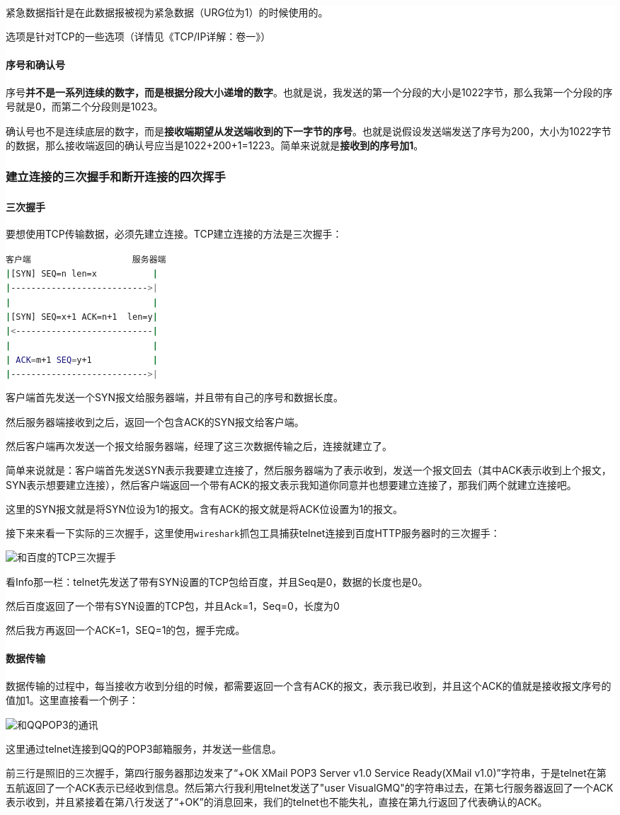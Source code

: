 紧急数据指针是在此数据报被视为紧急数据（URG位为1）的时候使用的。

选项是针对TCP的一些选项（详情见《TCP/IP详解：卷一》）

#### 序号和确认号

序号**并不是一系列连续的数字，而是根据分段大小递增的数字**。也就是说，我发送的第一个分段的大小是1022字节，那么我第一个分段的序号就是0，而第二个分段则是1023。

确认号也不是连续底层的数字，而是**接收端期望从发送端收到的下一字节的序号**。也就是说假设发送端发送了序号为200，大小为1022字节的数据，那么接收端返回的确认号应当是1022+200+1=1223。简单来说就是**接收到的序号加1**。

### 建立连接的三次握手和断开连接的四次挥手

#### 三次握手

要想使用TCP传输数据，必须先建立连接。TCP建立连接的方法是三次握手：

```bash
客户端                    服务器端
|[SYN] SEQ=n len=x           |
|--------------------------->|
|                            |
|[SYN] SEQ=x+1 ACK=n+1  len=y|
|<---------------------------|
|                            |
| ACK=m+1 SEQ=y+1            |
|--------------------------->|
```

客户端首先发送一个SYN报文给服务器端，并且带有自己的序号和数据长度。

然后服务器端接收到之后，返回一个包含ACK的SYN报文给客户端。

然后客户端再次发送一个报文给服务器端，经理了这三次数据传输之后，连接就建立了。

简单来说就是：客户端首先发送SYN表示我要建立连接了，然后服务器端为了表示收到，发送一个报文回去（其中ACK表示收到上个报文，SYN表示想要建立连接），然后客户端返回一个带有ACK的报文表示我知道你同意并也想要建立连接了，那我们两个就建立连接吧。

这里的SYN报文就是将SYN位设为1的报文。含有ACK的报文就是将ACK位设置为1的报文。

接下来来看一下实际的三次握手，这里使用`wireshark`抓包工具捕获telnet连接到百度HTTP服务器时的三次握手：

![和百度的TCP三次握手](https://s1.ax1x.com/2020/05/29/tnWKoQ.png)

看Info那一栏：telnet先发送了带有SYN设置的TCP包给百度，并且Seq是0，数据的长度也是0。

然后百度返回了一个带有SYN设置的TCP包，并且Ack=1，Seq=0，长度为0

然后我方再返回一个ACK=1，SEQ=1的包，握手完成。

#### 数据传输

数据传输的过程中，每当接收方收到分组的时候，都需要返回一个含有ACK的报文，表示我已收到，并且这个ACK的值就是接收报文序号的值加1。这里直接看一个例子：

![和QQPOP3的通讯](https://s1.ax1x.com/2020/05/29/tnW3zq.png)

这里通过telnet连接到QQ的POP3邮箱服务，并发送一些信息。

前三行是照旧的三次握手，第四行服务器那边发来了“+OK XMail POP3 Server v1.0 Service Ready(XMail v1.0)”字符串，于是telnet在第五航返回了一个ACK表示已经收到信息。然后第六行我利用telnet发送了"user VisualGMQ"的字符串过去，在第七行服务器返回了一个ACK表示收到，并且紧接着在第八行发送了“+OK”的消息回来，我们的telnet也不能失礼，直接在第九行返回了代表确认的ACK。
